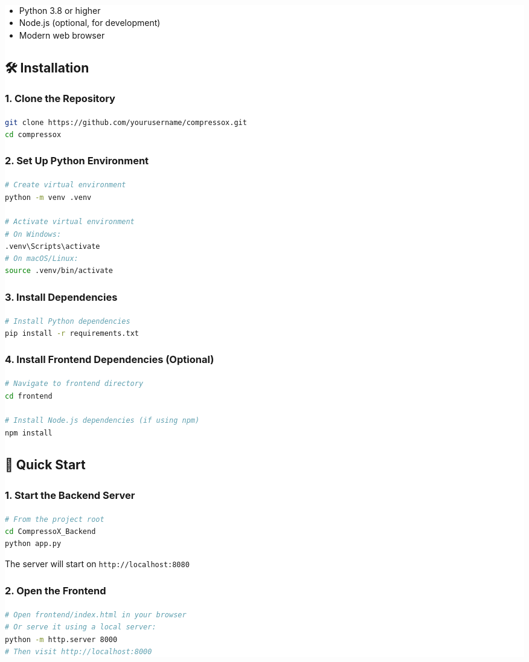 - Python 3.8 or higher
- Node.js (optional, for development)
- Modern web browser

## 🛠️ Installation

### 1. Clone the Repository
```bash
git clone https://github.com/yourusername/compressox.git
cd compressox
```

### 2. Set Up Python Environment
```bash
# Create virtual environment
python -m venv .venv

# Activate virtual environment
# On Windows:
.venv\Scripts\activate
# On macOS/Linux:
source .venv/bin/activate
```

### 3. Install Dependencies
```bash
# Install Python dependencies
pip install -r requirements.txt
```

### 4. Install Frontend Dependencies (Optional)
```bash
# Navigate to frontend directory
cd frontend

# Install Node.js dependencies (if using npm)
npm install
```

## 🚀 Quick Start

### 1. Start the Backend Server
```bash
# From the project root
cd CompressoX_Backend
python app.py
```

The server will start on `http://localhost:8080`

### 2. Open the Frontend
```bash
# Open frontend/index.html in your browser
# Or serve it using a local server:
python -m http.server 8000
# Then visit http://localhost:8000
```
